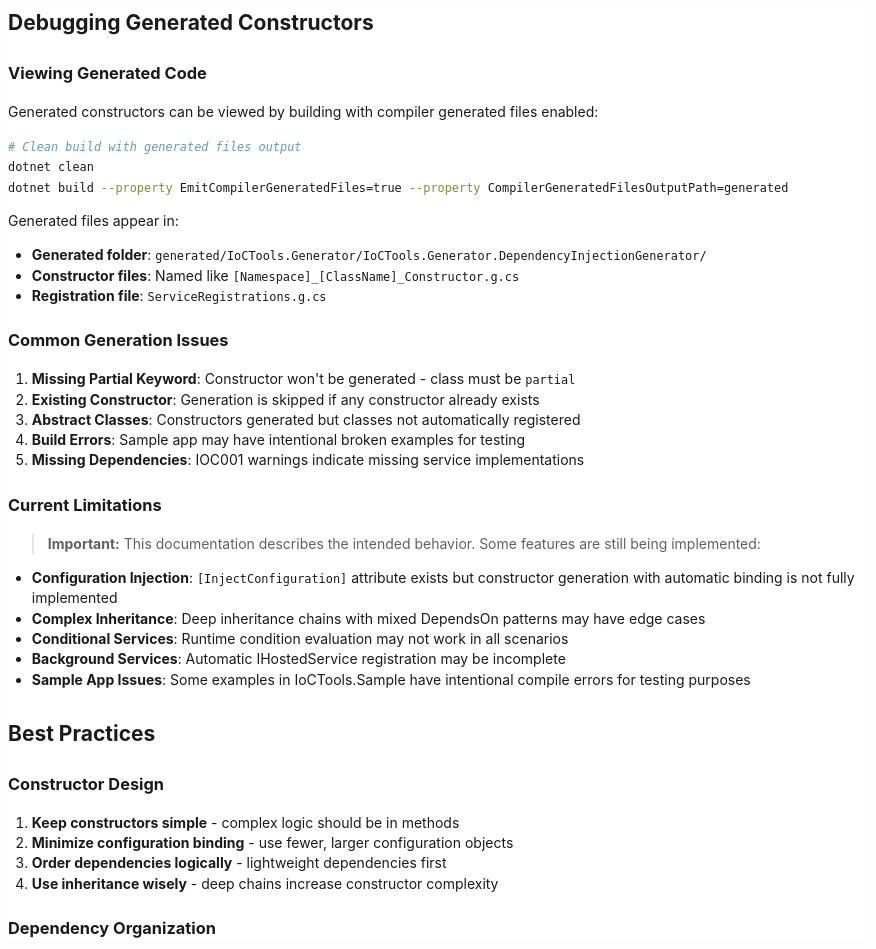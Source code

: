 ## Debugging Generated Constructors

### Viewing Generated Code

Generated constructors can be viewed by building with compiler generated files enabled:

```bash
# Clean build with generated files output
dotnet clean
dotnet build --property EmitCompilerGeneratedFiles=true --property CompilerGeneratedFilesOutputPath=generated
```

Generated files appear in:
- **Generated folder**: `generated/IoCTools.Generator/IoCTools.Generator.DependencyInjectionGenerator/`
- **Constructor files**: Named like `[Namespace]_[ClassName]_Constructor.g.cs`
- **Registration file**: `ServiceRegistrations.g.cs`

### Common Generation Issues

1. **Missing Partial Keyword**: Constructor won't be generated - class must be `partial`
2. **Existing Constructor**: Generation is skipped if any constructor already exists
3. **Abstract Classes**: Constructors generated but classes not automatically registered
4. **Build Errors**: Sample app may have intentional broken examples for testing
5. **Missing Dependencies**: IOC001 warnings indicate missing service implementations

### Current Limitations

> **Important:** This documentation describes the intended behavior. Some features are still being implemented:

- **Configuration Injection**: `[InjectConfiguration]` attribute exists but constructor generation with automatic binding is not fully implemented
- **Complex Inheritance**: Deep inheritance chains with mixed DependsOn patterns may have edge cases
- **Conditional Services**: Runtime condition evaluation may not work in all scenarios
- **Background Services**: Automatic IHostedService registration may be incomplete
- **Sample App Issues**: Some examples in IoCTools.Sample have intentional compile errors for testing purposes

## Best Practices

### Constructor Design

1. **Keep constructors simple** - complex logic should be in methods
2. **Minimize configuration binding** - use fewer, larger configuration objects
3. **Order dependencies logically** - lightweight dependencies first
4. **Use inheritance wisely** - deep chains increase constructor complexity

### Dependency Organization
